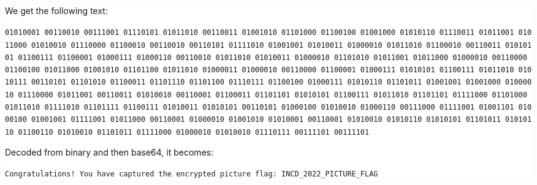 We get the following text:

```
01010001 00110010 00111001 01110101 01011010 00110011 01001010 01101000 01100100 01001000 01010110 01110011 01011001 01011000 01010010 01110000 01100010 00110010 00110101 01111010 01001001 01010011 01000010 01011010 01100010 00110011 01010101 01100111 01100001 01000111 01000110 00110010 01011010 01010011 01000010 01101010 01011001 01011000 01000010 00110000 01100100 01011000 01001010 01101100 01011010 01000011 01000010 00110000 01100001 01000111 01010101 01100111 01011010 01010111 00110101 01101010 01100011 01101110 01101100 01110111 01100100 01000111 01010110 01101011 01001001 01001000 01000010 01110000 01011001 00110011 01010010 00110001 01100011 01101101 01010101 01100111 01011010 01101101 01111000 01101000 01011010 01111010 01101111 01100111 01010011 01010101 00110101 01000100 01010010 01000110 00111000 01111001 01001101 01000100 01001001 01111001 01011000 00110001 01000010 01001010 01010001 00110001 01010010 01010110 01010101 01101011 01010110 01100110 01010010 01101011 01111000 01000010 01010010 01110111 00111101 00111101
```

Decoded from binary and then base64, it becomes:

```
Congratulations! You have captured the encrypted picture flag: INCD_2022_PICTURE_FLAG
```